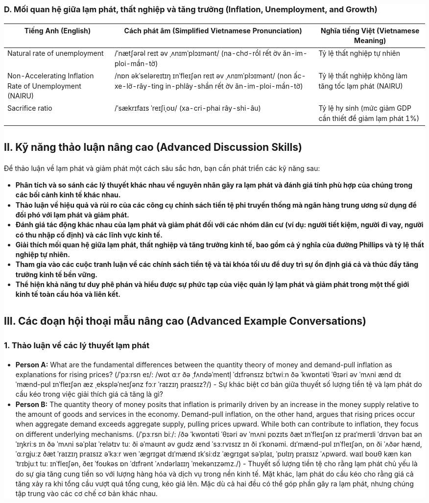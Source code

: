 ### D. Mối quan hệ giữa lạm phát, thất nghiệp và tăng trưởng (Inflation, Unemployment, and Growth)

| Tiếng Anh (English) | Cách phát âm (Simplified Vietnamese Pronunciation) | Nghĩa tiếng Việt (Vietnamese Meaning) |
|---|---|---|
| Natural rate of unemployment | /ˈnætʃərəl reɪt əv ˌʌnɪmˈplɔɪmənt/ (na-chơ-rồl rết ờv ăn-im-ploi-mần-tờ) | Tỷ lệ thất nghiệp tự nhiên |
| Non-Accelerating Inflation Rate of Unemployment (NAIRU) | /nɒn əkˈseləreɪtɪŋ ɪnˈfleɪʃən reɪt əv ˌʌnɪmˈplɔɪmənt/ (non ấc-xe-lờ-rây-ting in-phlây-shần rết ờv ăn-im-ploi-mần-tờ) | Tỷ lệ thất nghiệp không làm tăng tốc lạm phát (NAIRU) |
| Sacrifice ratio | /ˈsækrɪfaɪs ˈreɪʃiˌoʊ/ (xa-cri-phai rây-shi-âu) | Tỷ lệ hy sinh (mức giảm GDP cần thiết để giảm lạm phát 1%) |

## II. Kỹ năng thảo luận nâng cao (Advanced Discussion Skills)

Để thảo luận về lạm phát và giảm phát một cách sâu sắc hơn, bạn cần phát triển các kỹ năng sau:

* **Phân tích và so sánh các lý thuyết khác nhau về nguyên nhân gây ra lạm phát và đánh giá tính phù hợp của chúng trong các bối cảnh kinh tế khác nhau.**
* **Thảo luận về hiệu quả và rủi ro của các công cụ chính sách tiền tệ phi truyền thống mà ngân hàng trung ương sử dụng để đối phó với lạm phát và giảm phát.**
* **Đánh giá tác động khác nhau của lạm phát và giảm phát đối với các nhóm dân cư (ví dụ: người tiết kiệm, người đi vay, người có thu nhập cố định) và các lĩnh vực kinh tế.**
* **Giải thích mối quan hệ giữa lạm phát, thất nghiệp và tăng trưởng kinh tế, bao gồm cả ý nghĩa của đường Phillips và tỷ lệ thất nghiệp tự nhiên.**
* **Tham gia vào các cuộc tranh luận về các chính sách tiền tệ và tài khóa tối ưu để duy trì sự ổn định giá cả và thúc đẩy tăng trưởng kinh tế bền vững.**
* **Thể hiện khả năng tư duy phê phán và hiểu được sự phức tạp của việc quản lý lạm phát và giảm phát trong một thế giới kinh tế toàn cầu hóa và liên kết.**

## III. Các đoạn hội thoại mẫu nâng cao (Advanced Example Conversations)

### 1. Thảo luận về các lý thuyết lạm phát

* **Person A:** What are the fundamental differences between the quantity theory of money and demand-pull inflation as explanations for rising prices? (/ˈpɜːrsn eɪ/: /wɒt ɑːr ðə ˌfʌndəˈmentl̩ ˈdɪfrənsɪz bɪˈtwiːn ðə ˈkwɒntəti ˈθɪəri əv ˈmʌni ænd dɪˈmænd-pʊl ɪnˈfleɪʃən æz ˌekspləˈneɪʃənz fɔːr ˈraɪzɪŋ praɪsɪz?/) - Sự khác biệt cơ bản giữa thuyết số lượng tiền tệ và lạm phát do cầu kéo trong việc giải thích giá cả tăng là gì?
* **Person B:** The quantity theory of money posits that inflation is primarily driven by an increase in the money supply relative to the amount of goods and services in the economy. Demand-pull inflation, on the other hand, argues that rising prices occur when aggregate demand exceeds aggregate supply, pulling prices upward. While both can contribute to inflation, they focus on different underlying mechanisms. (/ˈpɜːrsn biː/: /ðə ˈkwɒntəti ˈθɪəri əv ˈmʌni pɒzɪts ðæt ɪnˈfleɪʃən ɪz praɪˈmerɪli ˈdrɪvən baɪ ən ˈɪŋkriːs ɪn ðə ˈmʌni səˈplaɪ ˈrelətɪv tuː ði əˈmaʊnt əv ɡʊdz ænd ˈsɜːrvɪsɪz ɪn ði ɪˈkɒnəmi. dɪˈmænd-pʊl ɪnˈfleɪʃən, ɒn ði ˈʌðər hænd, ˈɑːrɡjuːz ðæt ˈraɪzɪŋ praɪsɪz əˈkɜːr wen ˈæɡrɪɡət dɪˈmænd ɪkˈsiːdz ˈæɡrɪɡət səˈplaɪ, ˈpʊlɪŋ praɪsɪz ˈʌpwərd. waɪl boʊθ kæn kənˈtrɪbjuːt tuː ɪnˈfleɪʃən, ðeɪ ˈfoʊkəs ɒn ˈdɪfrənt ˈʌndərlaɪɪŋ ˈmekənɪzəmz./) - Thuyết số lượng tiền tệ cho rằng lạm phát chủ yếu là do sự gia tăng cung tiền so với lượng hàng hóa và dịch vụ trong nền kinh tế. Mặt khác, lạm phát do cầu kéo cho rằng giá cả tăng xảy ra khi tổng cầu vượt quá tổng cung, kéo giá lên. Mặc dù cả hai đều có thể góp phần gây ra lạm phát, nhưng chúng tập trung vào các cơ chế cơ bản khác nhau.
